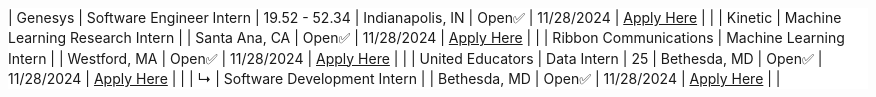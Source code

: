 | Genesys                                       | Software Engineer Intern                                                                          | 19.52 - 52.34    | Indianapolis, IN                                                                                                                                                                                                                                                                                                                                                                                                                                                                                                                                                    | Open✅   | 11/28/2024   | [Apply Here](https://genesys.wd1.myworkdayjobs.com/en-US/Genesys/job/Software-Engineer-Intern_JR105843-1)                                                                                                                                                                                                                                         |                                     |
| Kinetic                                       | Machine Learning Research Intern                                                                  |                  | Santa Ana, CA                                                                                                                                                                                                                                                                                                                                                                                                                                                                                                                                                       | Open✅   | 11/28/2024   | [Apply Here](https://ats.rippling.com/en-CA/kinetic/jobs/890ad129-ac04-43dd-8cb5-8ed694ebaf60)                                                                                                                                                                                                                                                    |                                     |
| Ribbon Communications                         | Machine Learning Intern                                                                           |                  | Westford, MA                                                                                                                                                                                                                                                                                                                                                                                                                                                                                                                                                        | Open✅   | 11/28/2024   | [Apply Here](https://vhr-genband.wd1.myworkdayjobs.com/en-US/ribboncareers/job/Machine-Learning-Intern_REQ-2024-2181)                                                                                                                                                                                                                             |                                     |
| United Educators                              | Data Intern                                                                                       | 25               | Bethesda, MD                                                                                                                                                                                                                                                                                                                                                                                                                                                                                                                                                        | Open✅   | 11/28/2024   | [Apply Here](https://www.ue.org/about-ue/careers/job-openings?gh_jid=4587174007)                                                                                                                                                                                                                                                                  |                                     |
| ↳                                             | Software Development Intern                                                                       |                  | Bethesda, MD                                                                                                                                                                                                                                                                                                                                                                                                                                                                                                                                                        | Open✅   | 11/28/2024   | [Apply Here](https://www.ue.org/about-ue/careers/job-openings?gh_jid=4591809007)                                                                                                                                                                                                                                                                  |                                     |